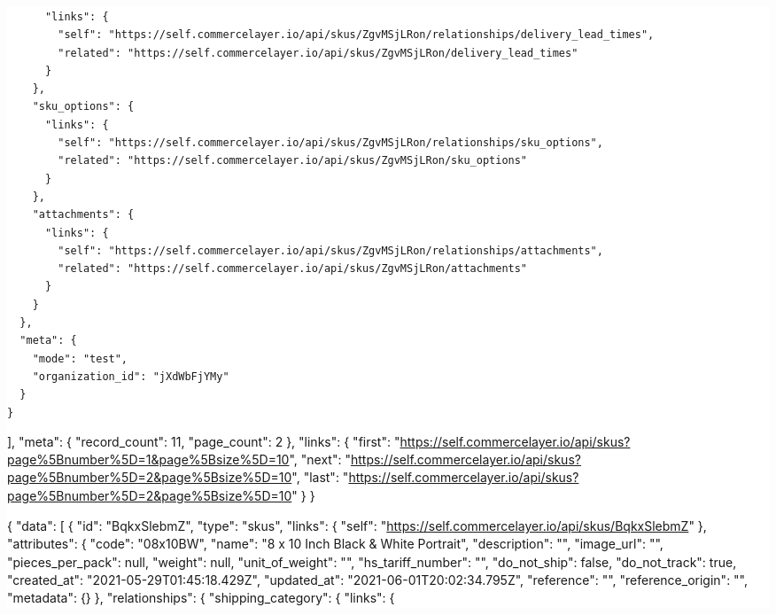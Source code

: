           "links": {
            "self": "https://self.commercelayer.io/api/skus/ZgvMSjLRon/relationships/delivery_lead_times",
            "related": "https://self.commercelayer.io/api/skus/ZgvMSjLRon/delivery_lead_times"
          }
        },
        "sku_options": {
          "links": {
            "self": "https://self.commercelayer.io/api/skus/ZgvMSjLRon/relationships/sku_options",
            "related": "https://self.commercelayer.io/api/skus/ZgvMSjLRon/sku_options"
          }
        },
        "attachments": {
          "links": {
            "self": "https://self.commercelayer.io/api/skus/ZgvMSjLRon/relationships/attachments",
            "related": "https://self.commercelayer.io/api/skus/ZgvMSjLRon/attachments"
          }
        }
      },
      "meta": {
        "mode": "test",
        "organization_id": "jXdWbFjYMy"
      }
    }
  ],
  "meta": {
    "record_count": 11,
    "page_count": 2
  },
  "links": {
    "first": "https://self.commercelayer.io/api/skus?page%5Bnumber%5D=1&page%5Bsize%5D=10",
    "next": "https://self.commercelayer.io/api/skus?page%5Bnumber%5D=2&page%5Bsize%5D=10",
    "last": "https://self.commercelayer.io/api/skus?page%5Bnumber%5D=2&page%5Bsize%5D=10"
  }
}



{
  "data": [
    {
      "id": "BqkxSlebmZ",
      "type": "skus",
      "links": {
        "self": "https://self.commercelayer.io/api/skus/BqkxSlebmZ"
      },
      "attributes": {
        "code": "08x10BW",
        "name": "8 x 10 Inch Black & White Portrait",
        "description": "",
        "image_url": "",
        "pieces_per_pack": null,
        "weight": null,
        "unit_of_weight": "",
        "hs_tariff_number": "",
        "do_not_ship": false,
        "do_not_track": true,
        "created_at": "2021-05-29T01:45:18.429Z",
        "updated_at": "2021-06-01T20:02:34.795Z",
        "reference": "",
        "reference_origin": "",
        "metadata": {}
      },
      "relationships": {
        "shipping_category": {
          "links": {